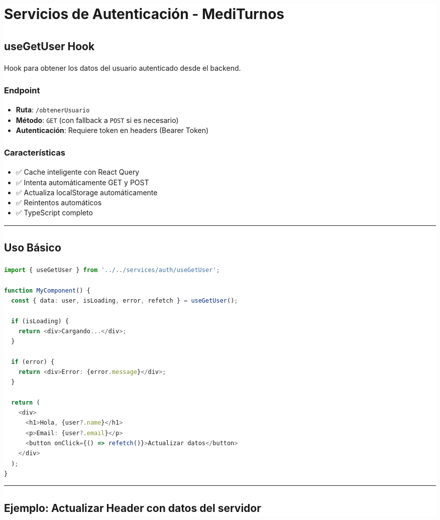 # Servicios de Autenticación - MediTurnos

## useGetUser Hook

Hook para obtener los datos del usuario autenticado desde el backend.

### Endpoint
- **Ruta**: `/obtenerUsuario`
- **Método**: `GET` (con fallback a `POST` si es necesario)
- **Autenticación**: Requiere token en headers (Bearer Token)

### Características
- ✅ Cache inteligente con React Query
- ✅ Intenta automáticamente GET y POST
- ✅ Actualiza localStorage automáticamente
- ✅ Reintentos automáticos
- ✅ TypeScript completo

---

## Uso Básico

```typescript
import { useGetUser } from '../../services/auth/useGetUser';

function MyComponent() {
  const { data: user, isLoading, error, refetch } = useGetUser();

  if (isLoading) {
    return <div>Cargando...</div>;
  }

  if (error) {
    return <div>Error: {error.message}</div>;
  }

  return (
    <div>
      <h1>Hola, {user?.name}</h1>
      <p>Email: {user?.email}</p>
      <button onClick={() => refetch()}>Actualizar datos</button>
    </div>
  );
}
```

---

## Ejemplo: Actualizar Header con datos del servidor
